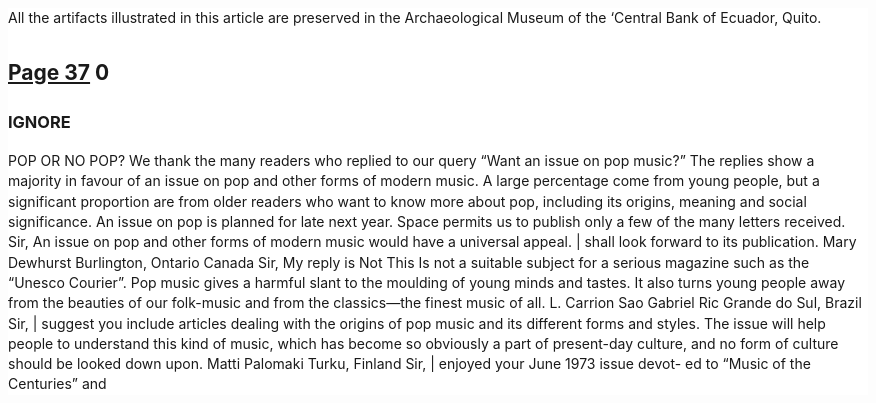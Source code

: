 All the artifacts illustrated in this 
article are preserved in the 
Archaeological Museum of the 
‘Central Bank of Ecuador, Quito.

## [Page 37](https://demo.humlab.umu.se/courier/074870engo.pdf#page=37) 0

### IGNORE

  
  
POP OR NO POP? 
We thank the many readers who 
replied to our query “Want an issue 
on pop music?” The replies 
show a majority in favour of an 
issue on pop and other forms of 
modern music. A large percentage 
come from young people, but a 
significant proportion are from older 
readers who want to know more 
about pop, including its origins, 
meaning and social significance. An 
issue on pop is planned for late 
next year. Space permits us to 
publish only a few of the many 
letters received. 
Sir, 
An issue on pop and other forms 
of modern music would have a 
universal appeal. | shall look forward 
to its publication. 
Mary Dewhurst 
Burlington, Ontario 
Canada 
Sir, 
My reply is Not This Is not a 
suitable subject for a serious magazine 
such as the “Unesco Courier”. Pop 
music gives a harmful slant to the 
moulding of young minds and tastes. 
It also turns young people away from 
the beauties of our folk-music and 
from the classics—the finest music of 
all. 
L. Carrion 
Sao Gabriel 
Ric Grande do Sul, Brazil 
Sir, 
| suggest you include articles dealing 
with the origins of pop music and its 
different forms and styles. The issue 
will help people to understand this 
kind of music, which has become so 
obviously a part of present-day culture, 
and no form of culture should be 
looked down upon. 
Matti Palomaki 
Turku, Finland 
Sir, 
| enjoyed your June 1973 issue devot- 
ed to “Music of the Centuries” and 